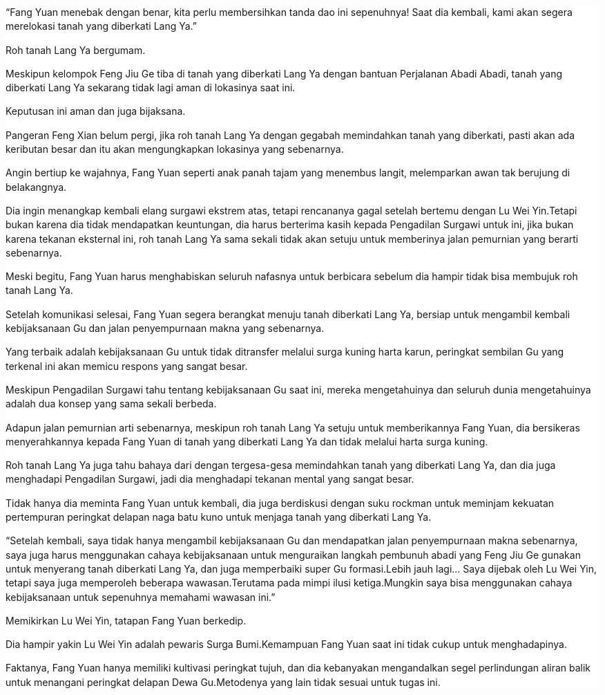“Fang Yuan menebak dengan benar, kita perlu membersihkan tanda dao ini sepenuhnya! Saat dia kembali, kami akan segera merelokasi tanah yang diberkati Lang Ya.”

Roh tanah Lang Ya bergumam.

Meskipun kelompok Feng Jiu Ge tiba di tanah yang diberkati Lang Ya dengan bantuan Perjalanan Abadi Abadi, tanah yang diberkati Lang Ya sekarang tidak lagi aman di lokasinya saat ini.

Keputusan ini aman dan juga bijaksana.

Pangeran Feng Xian belum pergi, jika roh tanah Lang Ya dengan gegabah memindahkan tanah yang diberkati, pasti akan ada keributan besar dan itu akan mengungkapkan lokasinya yang sebenarnya.

Angin bertiup ke wajahnya, Fang Yuan seperti anak panah tajam yang menembus langit, melemparkan awan tak berujung di belakangnya.

Dia ingin menangkap kembali elang surgawi ekstrem atas, tetapi rencananya gagal setelah bertemu dengan Lu Wei Yin.Tetapi bukan karena dia tidak mendapatkan keuntungan, dia harus berterima kasih kepada Pengadilan Surgawi untuk ini, jika bukan karena tekanan eksternal ini, roh tanah Lang Ya sama sekali tidak akan setuju untuk memberinya jalan pemurnian yang berarti sebenarnya.

Meski begitu, Fang Yuan harus menghabiskan seluruh nafasnya untuk berbicara sebelum dia hampir tidak bisa membujuk roh tanah Lang Ya.

Setelah komunikasi selesai, Fang Yuan segera berangkat menuju tanah diberkati Lang Ya, bersiap untuk mengambil kembali kebijaksanaan Gu dan jalan penyempurnaan makna yang sebenarnya.



Yang terbaik adalah kebijaksanaan Gu untuk tidak ditransfer melalui surga kuning harta karun, peringkat sembilan Gu yang terkenal ini akan memicu respons yang sangat besar.

Meskipun Pengadilan Surgawi tahu tentang kebijaksanaan Gu saat ini, mereka mengetahuinya dan seluruh dunia mengetahuinya adalah dua konsep yang sama sekali berbeda.

Adapun jalan pemurnian arti sebenarnya, meskipun roh tanah Lang Ya setuju untuk memberikannya Fang Yuan, dia bersikeras menyerahkannya kepada Fang Yuan di tanah yang diberkati Lang Ya dan tidak melalui harta surga kuning.

Roh tanah Lang Ya juga tahu bahaya dari dengan tergesa-gesa memindahkan tanah yang diberkati Lang Ya, dan dia juga menghadapi Pengadilan Surgawi, jadi dia menghadapi tekanan mental yang sangat besar.

Tidak hanya dia meminta Fang Yuan untuk kembali, dia juga berdiskusi dengan suku rockman untuk meminjam kekuatan pertempuran peringkat delapan naga batu kuno untuk menjaga tanah yang diberkati Lang Ya.

“Setelah kembali, saya tidak hanya mengambil kebijaksanaan Gu dan mendapatkan jalan penyempurnaan makna sebenarnya, saya juga harus menggunakan cahaya kebijaksanaan untuk menguraikan langkah pembunuh abadi yang Feng Jiu Ge gunakan untuk menyerang tanah diberkati Lang Ya, dan juga memperbaiki super Gu formasi.Lebih jauh lagi… Saya dijebak oleh Lu Wei Yin, tetapi saya juga memperoleh beberapa wawasan.Terutama pada mimpi ilusi ketiga.Mungkin saya bisa menggunakan cahaya kebijaksanaan untuk sepenuhnya memahami wawasan ini.”

Memikirkan Lu Wei Yin, tatapan Fang Yuan berkedip.

Dia hampir yakin Lu Wei Yin adalah pewaris Surga Bumi.Kemampuan Fang Yuan saat ini tidak cukup untuk menghadapinya.

Faktanya, Fang Yuan hanya memiliki kultivasi peringkat tujuh, dan dia kebanyakan mengandalkan segel perlindungan aliran balik untuk menangani peringkat delapan Dewa Gu.Metodenya yang lain tidak sesuai untuk tugas ini.
